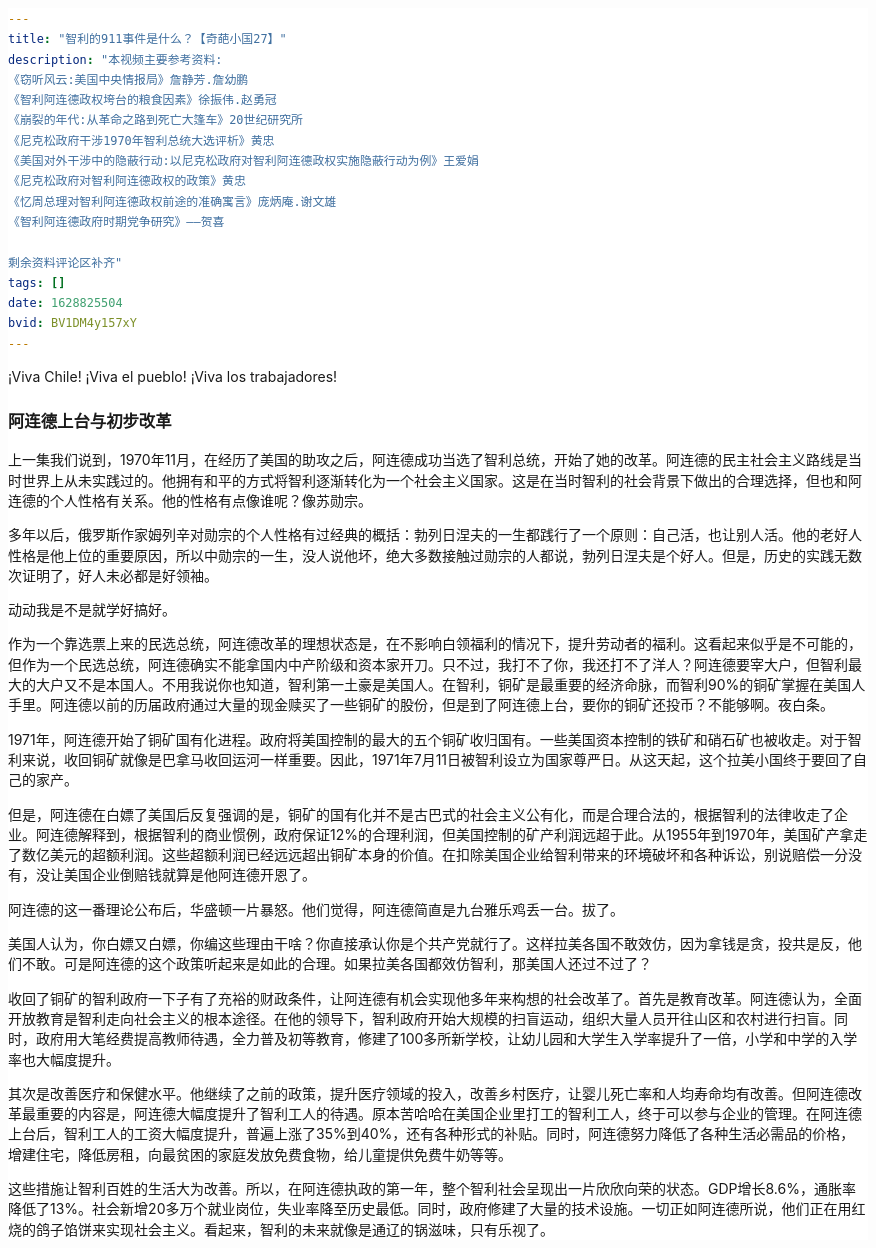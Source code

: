 ```yaml
---
title: "智利的911事件是什么？【奇葩小国27】"
description: "本视频主要参考资料:
《窃听风云:美国中央情报局》詹静芳.詹幼鹏
《智利阿连德政权垮台的粮食因素》徐振伟.赵勇冠
《崩裂的年代:从革命之路到死亡大篷车》20世纪研究所
《尼克松政府干涉1970年智利总统大选评析》黄忠
《美国对外干涉中的隐蔽行动:以尼克松政府对智利阿连德政权实施隐蔽行动为例》王爱娟
《尼克松政府对智利阿连德政权的政策》黄忠
《忆周总理对智利阿连德政权前途的准确寓言》庞炳庵.谢文雄
《智利阿连德政府时期党争研究》——贺喜

剩余资料评论区补齐"
tags: []
date: 1628825504
bvid: BV1DM4y157xY
---
```

¡Viva Chile! ¡Viva el pueblo! ¡Viva los trabajadores!

### 阿连德上台与初步改革

上一集我们说到，1970年11月，在经历了美国的助攻之后，阿连德成功当选了智利总统，开始了她的改革。阿连德的民主社会主义路线是当时世界上从未实践过的。他拥有和平的方式将智利逐渐转化为一个社会主义国家。这是在当时智利的社会背景下做出的合理选择，但也和阿连德的个人性格有关系。他的性格有点像谁呢？像苏勋宗。

多年以后，俄罗斯作家姆列辛对勋宗的个人性格有过经典的概括：勃列日涅夫的一生都践行了一个原则：自己活，也让别人活。他的老好人性格是他上位的重要原因，所以中勋宗的一生，没人说他坏，绝大多数接触过勋宗的人都说，勃列日涅夫是个好人。但是，历史的实践无数次证明了，好人未必都是好领袖。

动动我是不是就学好搞好。

作为一个靠选票上来的民选总统，阿连德改革的理想状态是，在不影响白领福利的情况下，提升劳动者的福利。这看起来似乎是不可能的，但作为一个民选总统，阿连德确实不能拿国内中产阶级和资本家开刀。只不过，我打不了你，我还打不了洋人？阿连德要宰大户，但智利最大的大户又不是本国人。不用我说你也知道，智利第一土豪是美国人。在智利，铜矿是最重要的经济命脉，而智利90%的铜矿掌握在美国人手里。阿连德以前的历届政府通过大量的现金赎买了一些铜矿的股份，但是到了阿连德上台，要你的铜矿还投币？不能够啊。夜白条。

1971年，阿连德开始了铜矿国有化进程。政府将美国控制的最大的五个铜矿收归国有。一些美国资本控制的铁矿和硝石矿也被收走。对于智利来说，收回铜矿就像是巴拿马收回运河一样重要。因此，1971年7月11日被智利设立为国家尊严日。从这天起，这个拉美小国终于要回了自己的家产。

但是，阿连德在白嫖了美国后反复强调的是，铜矿的国有化并不是古巴式的社会主义公有化，而是合理合法的，根据智利的法律收走了企业。阿连德解释到，根据智利的商业惯例，政府保证12%的合理利润，但美国控制的矿产利润远超于此。从1955年到1970年，美国矿产拿走了数亿美元的超额利润。这些超额利润已经远远超出铜矿本身的价值。在扣除美国企业给智利带来的环境破坏和各种诉讼，别说赔偿一分没有，没让美国企业倒赔钱就算是他阿连德开恩了。

阿连德的这一番理论公布后，华盛顿一片暴怒。他们觉得，阿连德简直是九台雅乐鸡丢一台。拔了。

美国人认为，你白嫖又白嫖，你编这些理由干啥？你直接承认你是个共产党就行了。这样拉美各国不敢效仿，因为拿钱是贪，投共是反，他们不敢。可是阿连德的这个政策听起来是如此的合理。如果拉美各国都效仿智利，那美国人还过不过了？

收回了铜矿的智利政府一下子有了充裕的财政条件，让阿连德有机会实现他多年来构想的社会改革了。首先是教育改革。阿连德认为，全面开放教育是智利走向社会主义的根本途径。在他的领导下，智利政府开始大规模的扫盲运动，组织大量人员开往山区和农村进行扫盲。同时，政府用大笔经费提高教师待遇，全力普及初等教育，修建了100多所新学校，让幼儿园和大学生入学率提升了一倍，小学和中学的入学率也大幅度提升。

其次是改善医疗和保健水平。他继续了之前的政策，提升医疗领域的投入，改善乡村医疗，让婴儿死亡率和人均寿命均有改善。但阿连德改革最重要的内容是，阿连德大幅度提升了智利工人的待遇。原本苦哈哈在美国企业里打工的智利工人，终于可以参与企业的管理。在阿连德上台后，智利工人的工资大幅度提升，普遍上涨了35%到40%，还有各种形式的补贴。同时，阿连德努力降低了各种生活必需品的价格，增建住宅，降低房租，向最贫困的家庭发放免费食物，给儿童提供免费牛奶等等。

这些措施让智利百姓的生活大为改善。所以，在阿连德执政的第一年，整个智利社会呈现出一片欣欣向荣的状态。GDP增长8.6%，通胀率降低了13%。社会新增20多万个就业岗位，失业率降至历史最低。同时，政府修建了大量的技术设施。一切正如阿连德所说，他们正在用红烧的鸽子馅饼来实现社会主义。看起来，智利的未来就像是通辽的锅滋味，只有乐视了。
